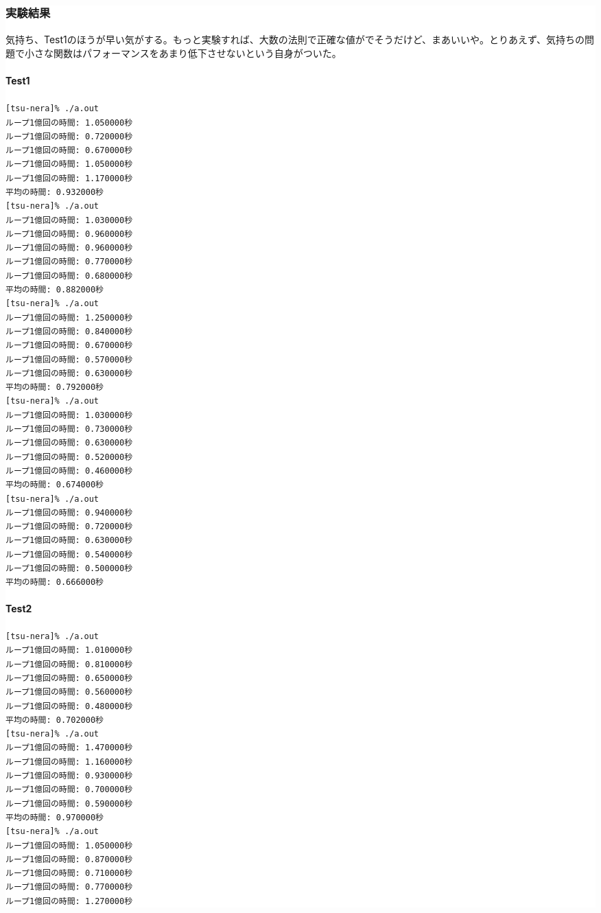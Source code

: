 ### 実験結果

気持ち、Test1のほうが早い気がする。もっと実験すれば、大数の法則で正確な値がでそうだけど、まあいいや。とりあえず、気持ちの問題で小さな関数はパフォーマンスをあまり低下させないという自身がついた。

#### Test1

    [tsu-nera]% ./a.out
    ループ1億回の時間: 1.050000秒
    ループ1億回の時間: 0.720000秒
    ループ1億回の時間: 0.670000秒
    ループ1億回の時間: 1.050000秒
    ループ1億回の時間: 1.170000秒
    平均の時間: 0.932000秒
    [tsu-nera]% ./a.out
    ループ1億回の時間: 1.030000秒
    ループ1億回の時間: 0.960000秒
    ループ1億回の時間: 0.960000秒
    ループ1億回の時間: 0.770000秒
    ループ1億回の時間: 0.680000秒
    平均の時間: 0.882000秒
    [tsu-nera]% ./a.out
    ループ1億回の時間: 1.250000秒
    ループ1億回の時間: 0.840000秒
    ループ1億回の時間: 0.670000秒
    ループ1億回の時間: 0.570000秒
    ループ1億回の時間: 0.630000秒
    平均の時間: 0.792000秒
    [tsu-nera]% ./a.out
    ループ1億回の時間: 1.030000秒
    ループ1億回の時間: 0.730000秒
    ループ1億回の時間: 0.630000秒
    ループ1億回の時間: 0.520000秒
    ループ1億回の時間: 0.460000秒
    平均の時間: 0.674000秒
    [tsu-nera]% ./a.out
    ループ1億回の時間: 0.940000秒
    ループ1億回の時間: 0.720000秒
    ループ1億回の時間: 0.630000秒
    ループ1億回の時間: 0.540000秒
    ループ1億回の時間: 0.500000秒
    平均の時間: 0.666000秒
    

#### Test2

    [tsu-nera]% ./a.out
    ループ1億回の時間: 1.010000秒
    ループ1億回の時間: 0.810000秒
    ループ1億回の時間: 0.650000秒
    ループ1億回の時間: 0.560000秒
    ループ1億回の時間: 0.480000秒
    平均の時間: 0.702000秒
    [tsu-nera]% ./a.out
    ループ1億回の時間: 1.470000秒
    ループ1億回の時間: 1.160000秒
    ループ1億回の時間: 0.930000秒
    ループ1億回の時間: 0.700000秒
    ループ1億回の時間: 0.590000秒
    平均の時間: 0.970000秒
    [tsu-nera]% ./a.out
    ループ1億回の時間: 1.050000秒
    ループ1億回の時間: 0.870000秒
    ループ1億回の時間: 0.710000秒
    ループ1億回の時間: 0.770000秒
    ループ1億回の時間: 1.270000秒

 [1]: http://www9.plala.or.jp/sgwr-t/lib/clock.html
 [2]: http://ja.wikipedia.org/wiki/%E3%82%B9%E3%82%BF%E3%83%83%E3%82%AF%E3%82%AA%E3%83%BC%E3%83%90%E3%83%BC%E3%83%95%E3%83%AD%E3%83%BC
 [3]: http://tsurujiro.blog.fc2.com/blog-entry-14.html
 [4]: http://www.uquest.co.jp/embedded/learning/lecture14.html